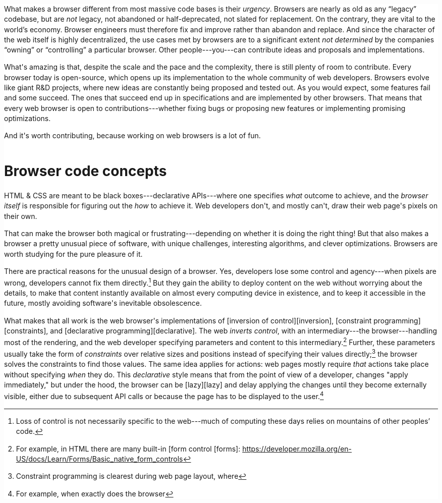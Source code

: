 [^browsers-abstraction-hard]: Browsers are so performance-sensitive that, in
many places, merely the introduction of an abstraction---the function call or
branching overhead---has an unacceptable performance cost!

What makes a browser different from most massive code bases is their _urgency_.
Browsers are nearly as old as any “legacy” codebase, but are _not_ legacy, not
abandoned or half-deprecated, not slated for replacement. On the contrary, they
are vital to the world’s economy. Browser engineers must therefore fix and
improve rather than abandon and replace. And since the character of the web
itself is highly decentralized, the use cases met by browsers are to a
significant extent _not determined_ by the companies “owning” or “controlling” a
particular browser. Other people---you---can contribute ideas and proposals and
implementations.

What's amazing is that, despite the scale and the pace and the complexity, there
is still plenty of room to contribute. Every browser today is open-source, which
opens up its implementation to the whole community of web developers. Browsers
evolve like giant R&D projects, where new ideas are constantly being proposed
and tested out. As you would expect, some features fail and some succeed. The
ones that succeed end up in specifications and are implemented by other
browsers. That means that every web browser is open to contributions---whether
fixing bugs or proposing new features or implementing promising optimizations.

And it's worth contributing, because working on web browsers is a lot of fun.

Browser code concepts
=====================

HTML & CSS are meant to be black boxes---declarative APIs---where one
specifies _what_ outcome to achieve, and the _browser itself_ is
responsible for figuring out the _how_ to achieve it. Web developers
don't, and mostly can't, draw their web page's pixels on their own.

That can make the browser both magical or frustrating---depending on
whether it is doing the right thing! But that also makes a browser a pretty
unusual piece of software, with unique challenges, interesting algorithms, and
clever optimizations. Browsers are worth studying for the pure pleasure of it.

[^loss-of-control]: Loss of control is not necessarily specific to the web---much
of computing these days relies on mountains of other peoples’ code.

There are practical reasons for the unusual design of a browser. Yes, developers
lose some control and agency---when pixels are wrong, developers cannot fix them
directly.[^loss-of-control] But they gain the ability to deploy content on the
web without worrying about the details, to make that content instantly available
on almost every computing device in existence, and to keep it accessible in the
future, mostly avoiding software's inevitable obsolescence.

What makes that all work is the web browser's implementations of [inversion of
control][inversion], [constraint programming][constraints], and [declarative
programming][declarative]. The web _inverts control_, with an intermediary---the
browser---handling most of the rendering, and the web developer specifying
parameters and content to this intermediary.[^forms] Further, these parameters
usually take the form of _constraints_ over relative sizes and positions instead
of specifying their values directly;[^constraints] the browser solves the
constraints to find those values. The same idea applies for actions: web pages
mostly require _that_ actions take place without specifying _when_ they do. This
_declarative_ style means that from the point of view of a developer, changes
"apply immediately," but under the hood, the browser can be [lazy][lazy] and
delay applying the changes until they become externally visible, either due to
subsequent API calls or because the page has to be displayed to the
user.[^style-calculation]


[^theweb]: Broadly defined, the web is the interlinked network (“web”)
[learn-web]: https://developer.mozilla.org/en-US/docs/Learn
[learn-basics]: https://developer.mozilla.org/en-US/docs/Learn/Getting_started_with_the_web
[websurfing]: https://www.pcmag.com/encyclopedia/term/web-surfing
[^bbs]: For me, [BBS](https://en.wikipedia.org/wiki/Bulletin_board_system)
[^netscape-linux]: Netscape Navigator was available for Linux at that time, but
[^meantime-linux]: Meanwhile, the "better Linux browser than Netscape" took a
[^precursors]: And the web _also_ needed rich computer displays, powerful
[^server-side-rendering]: "Server-side rendering" is the process of assembling
[^self-hosted]: People actually did this! And when their website became popular,
[^perhaps]: It is indeed true that one or more of the implementation choices
[br-tag]: https://developer.mozilla.org/en-US/docs/Web/HTML/Element/br
[^developers]: I usually prefer “engineer”---hence the title of this book---but
[inversion]: https://en.wikipedia.org/wiki/Inversion_of_control
[constraints]: https://en.wikipedia.org/wiki/Constraint_programming
[declarative]: https://en.wikipedia.org/wiki/Declarative_programming
[lazy]: https://en.wikipedia.org/wiki/Lazy_evaluation
[^forms]: For example, in HTML there are many built-in [form control
[forms]: https://developer.mozilla.org/en-US/docs/Learn/Forms/Basic_native_form_controls
[^constraints]: Constraint programming is clearest during web page layout, where
[^style-calculation]: For example, when exactly does the browser
[^pwa]: Related to the notion of a web app is a Progressive Web App, which is a
[^hybrid]: The fraction of such "hybrid" apps that are shown via a "web view" is
[^useragent]: The User Agent concept views a computer, or software within the
[^prog-enhance]: You might relate this to the history of the web and the idea of